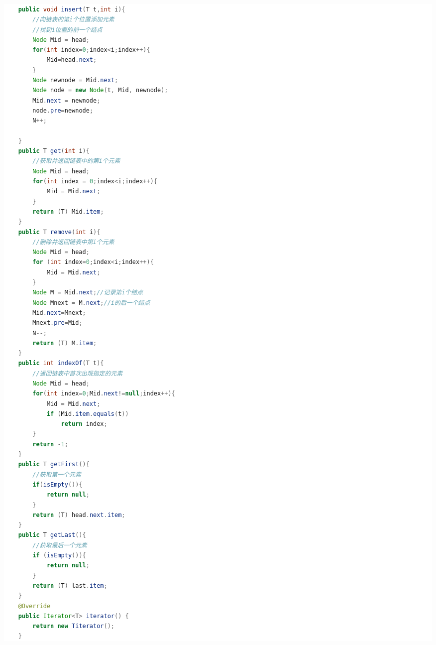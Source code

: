 ```java
    public void insert(T t,int i){
        //向链表的第i个位置添加元素
        //找到i位置的前一个结点
        Node Mid = head;
        for(int index=0;index<i;index++){
            Mid=head.next;
        }
        Node newnode = Mid.next;
        Node node = new Node(t, Mid, newnode);
        Mid.next = newnode;
        node.pre=newnode;
        N++;

    }
    public T get(int i){
        //获取并返回链表中的第i个元素
        Node Mid = head;
        for(int index = 0;index<i;index++){
            Mid = Mid.next;
        }
        return (T) Mid.item;
    }
    public T remove(int i){
        //删除并返回链表中第i个元素
        Node Mid = head;
        for (int index=0;index<i;index++){
            Mid = Mid.next;
        }
        Node M = Mid.next;//记录第i个结点
        Node Mnext = M.next;//i的后一个结点
        Mid.next=Mnext;
        Mnext.pre=Mid;
        N--;
        return (T) M.item;
    }
    public int indexOf(T t){
        //返回链表中首次出现指定的元素
        Node Mid = head;
        for(int index=0;Mid.next!=null;index++){
            Mid = Mid.next;
            if (Mid.item.equals(t))
                return index;
        }
        return -1;
    }
    public T getFirst(){
        //获取第一个元素
        if(isEmpty()){
            return null;
        }
        return (T) head.next.item;
    }
    public T getLast(){
        //获取最后一个元素
        if (isEmpty()){
            return null;
        }
        return (T) last.item;
    }
    @Override
    public Iterator<T> iterator() {
        return new Titerator();
    }
```